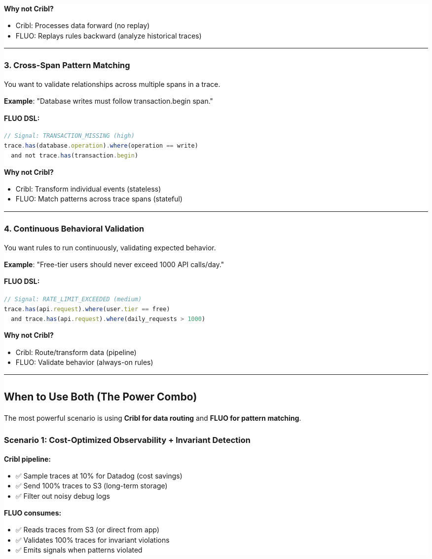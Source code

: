 **Why not Cribl?**
- Cribl: Processes data forward (no replay)
- FLUO: Replays rules backward (analyze historical traces)

---

### 3. Cross-Span Pattern Matching
You want to validate relationships across multiple spans in a trace.

**Example**: "Database writes must follow transaction.begin span."

**FLUO DSL:**
```javascript
// Signal: TRANSACTION_MISSING (high)
trace.has(database.operation).where(operation == write)
  and not trace.has(transaction.begin)
```

**Why not Cribl?**
- Cribl: Transform individual events (stateless)
- FLUO: Match patterns across trace spans (stateful)

---

### 4. Continuous Behavioral Validation
You want rules to run continuously, validating expected behavior.

**Example**: "Free-tier users should never exceed 1000 API calls/day."

**FLUO DSL:**
```javascript
// Signal: RATE_LIMIT_EXCEEDED (medium)
trace.has(api.request).where(user.tier == free)
  and trace.has(api.request).where(daily_requests > 1000)
```

**Why not Cribl?**
- Cribl: Route/transform data (pipeline)
- FLUO: Validate behavior (always-on rules)

---

## When to Use Both (The Power Combo)

The most powerful scenario is using **Cribl for data routing** and **FLUO for pattern matching**.

### Scenario 1: Cost-Optimized Observability + Invariant Detection

**Cribl pipeline:**
- ✅ Sample traces at 10% for Datadog (cost savings)
- ✅ Send 100% traces to S3 (long-term storage)
- ✅ Filter out noisy debug logs

**FLUO consumes:**
- ✅ Reads traces from S3 (or direct from app)
- ✅ Validates 100% traces for invariant violations
- ✅ Emits signals when patterns violated
